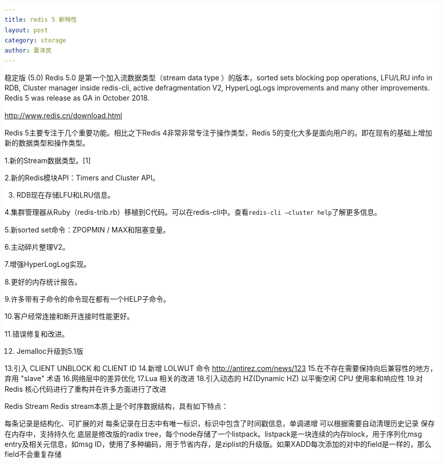 ```yaml
---
title: redis 5 新特性
layout: post
category: storage
author: 夏泽民
---
```

稳定版 (5.0)
Redis 5.0 是第一个加入流数据类型（stream data type ）的版本，sorted sets blocking pop operations, LFU/LRU info in RDB, Cluster manager inside redis-cli, active defragmentation V2, HyperLogLogs improvements and many other improvements. Redis 5 was release as GA in October 2018.

http://www.redis.cn/download.html

Redis 5主要专注于几个重要功能。相比之下Redis 4非常非常专注于操作类型，Redis 5的变化大多是面向用户的。即在现有的基础上增加新的数据类型和操作类型。

1.新的Stream数据类型。[1]

2.新的Redis模块API：Timers and Cluster API。

3. RDB现在存储LFU和LRU信息。

4.集群管理器从Ruby（redis-trib.rb）移植到C代码。可以在redis-cli中。查看`redis-cli —cluster help`了解更多信息。

5.新sorted set命令：ZPOPMIN / MAX和阻塞变量。

6.主动碎片整理V2。

7.增强HyperLogLog实现。

8.更好的内存统计报告。

9.许多带有子命令的命令现在都有一个HELP子命令。

10.客户经常连接和断开连接时性能更好。

11.错误修复和改进。

12. Jemalloc升级到5.1版

13.引入 CLIENT UNBLOCK 和 CLIENT ID
14.新增 LOLWUT 命令 http://antirez.com/news/123
15.在不存在需要保持向后兼容性的地方，弃用 "slave" 术语
16.网络层中的差异优化
17.Lua 相关的改进
18.引入动态的 HZ(Dynamic HZ) 以平衡空闲 CPU 使用率和响应性
19.对 Redis 核心代码进行了重构并在许多方面进行了改进

Redis Stream
Redis stream本质上是个时序数据结构，具有如下特点：

每条记录是结构化、可扩展的对
每条记录在日志中有唯一标识，标识中包含了时间戳信息，单调递增
可以根据需要自动清理历史记录
保存在内存中，支持持久化
底层是修改版的radix tree，每个node存储了一个listpack。listpack是一块连续的内存block，用于序列化msg entry及相关元信息，如msg ID，使用了多种编码，用于节省内存，是ziplist的升级版。如果XADD每次添加的对中的field是一样的，那么field不会重复存储
